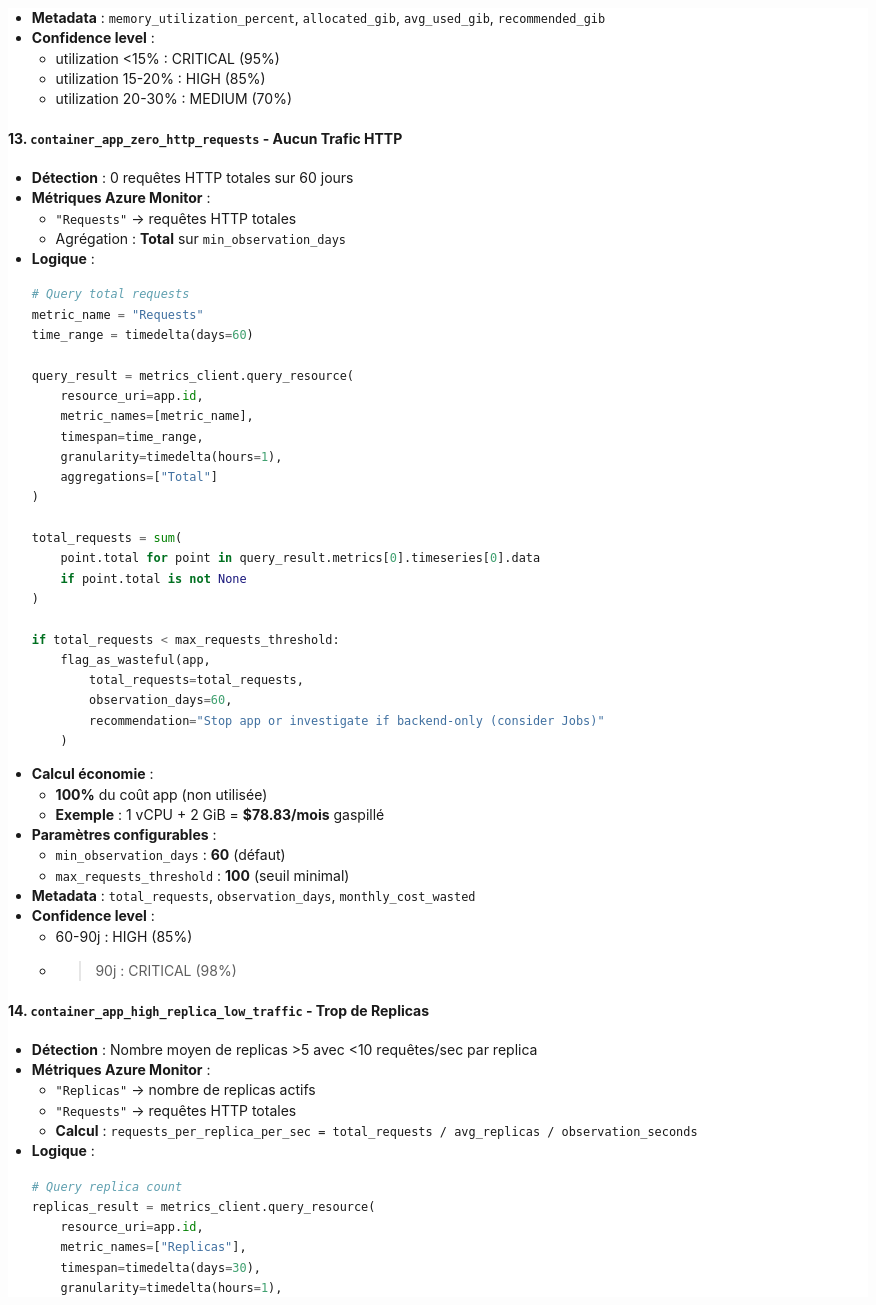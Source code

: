 - **Metadata** : `memory_utilization_percent`, `allocated_gib`, `avg_used_gib`, `recommended_gib`
- **Confidence level** :
  - utilization <15% : CRITICAL (95%)
  - utilization 15-20% : HIGH (85%)
  - utilization 20-30% : MEDIUM (70%)

#### 13. `container_app_zero_http_requests` - Aucun Trafic HTTP
- **Détection** : 0 requêtes HTTP totales sur 60 jours
- **Métriques Azure Monitor** :
  - `"Requests"` → requêtes HTTP totales
  - Agrégation : **Total** sur `min_observation_days`
- **Logique** :
  ```python
  # Query total requests
  metric_name = "Requests"
  time_range = timedelta(days=60)

  query_result = metrics_client.query_resource(
      resource_uri=app.id,
      metric_names=[metric_name],
      timespan=time_range,
      granularity=timedelta(hours=1),
      aggregations=["Total"]
  )

  total_requests = sum(
      point.total for point in query_result.metrics[0].timeseries[0].data
      if point.total is not None
  )

  if total_requests < max_requests_threshold:
      flag_as_wasteful(app,
          total_requests=total_requests,
          observation_days=60,
          recommendation="Stop app or investigate if backend-only (consider Jobs)"
      )
  ```
- **Calcul économie** :
  - **100%** du coût app (non utilisée)
  - **Exemple** : 1 vCPU + 2 GiB = **$78.83/mois** gaspillé
- **Paramètres configurables** :
  - `min_observation_days` : **60** (défaut)
  - `max_requests_threshold` : **100** (seuil minimal)
- **Metadata** : `total_requests`, `observation_days`, `monthly_cost_wasted`
- **Confidence level** :
  - 60-90j : HIGH (85%)
  - >90j : CRITICAL (98%)

#### 14. `container_app_high_replica_low_traffic` - Trop de Replicas
- **Détection** : Nombre moyen de replicas >5 avec <10 requêtes/sec par replica
- **Métriques Azure Monitor** :
  - `"Replicas"` → nombre de replicas actifs
  - `"Requests"` → requêtes HTTP totales
  - **Calcul** : `requests_per_replica_per_sec = total_requests / avg_replicas / observation_seconds`
- **Logique** :
  ```python
  # Query replica count
  replicas_result = metrics_client.query_resource(
      resource_uri=app.id,
      metric_names=["Replicas"],
      timespan=timedelta(days=30),
      granularity=timedelta(hours=1),
  ```
